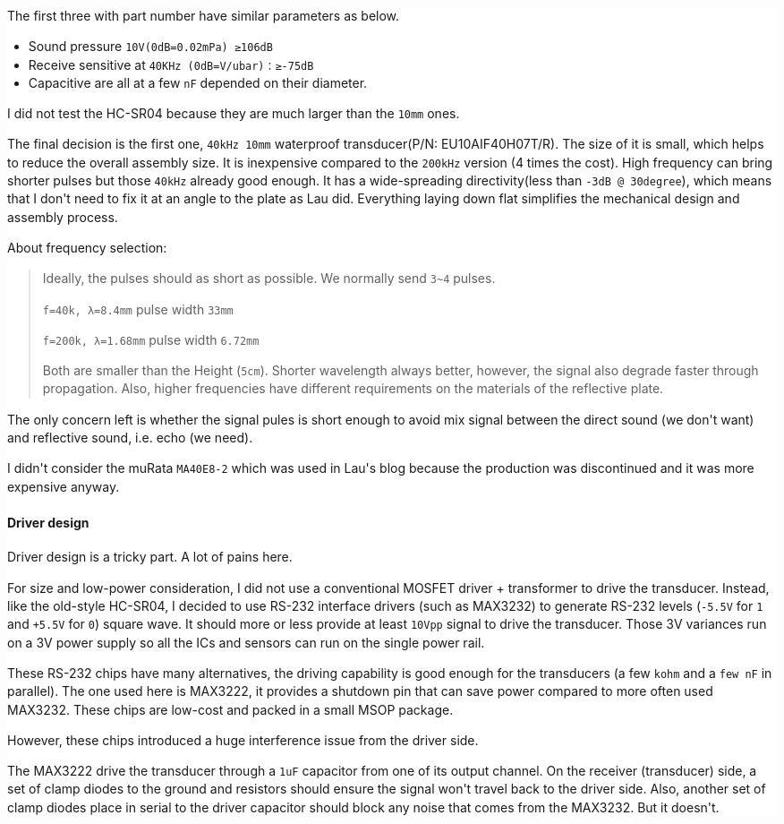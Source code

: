The first three with part number have similar parameters as below. 

- Sound pressure `10V(0dB=0.02mPa) ≥106dB`
- Receive sensitive at `40KHz (0dB=V/ubar)：≥-75dB`
- Capacitive are all at a few `nF` depended on their diameter. 

I did not test the HC-SR04 because they are much larger than the `10mm` ones. 

The final decision is the first one, `40kHz 10mm` waterproof transducer(P/N: EU10AIF40H07T/R).
The size of it is small, which helps to reduce the overall assembly size. 
It is inexpensive compared to the `200kHz` version (4 times the cost). 
High frequency can bring shorter pulses but those `40kHz` already good enough. 
It has a wide-spreading directivity(less than `-3dB @ 30degree`), which means that I don't need to fix it at an angle to the plate as Lau did.
Everything laying down flat simplifies the mechanical design and assembly process.

About frequency selection:
> Ideally, the pulses should as short as possible.
> We normally send `3~4` pulses.
>
> `f=40k, λ=8.4mm` pulse width `33mm` 
> 
> `f=200k, λ=1.68mm` pulse width `6.72mm` 
>
> Both are smaller than the Height (`5cm`). 
> Shorter wavelength always better, however, the signal also degrade faster through propagation.
> Also, higher frequencies have different requirements on the materials of the reflective plate. 

The only concern left is whether the signal pules is short enough 
to avoid mix signal between the direct sound (we don't want) and reflective sound, i.e. echo (we need). 

I didn't consider the muRata `MA40E8-2` which was used in Lau's blog because the production was discontinued and it was more expensive anyway. 

#### Driver design
Driver design is a tricky part. A lot of pains here. 

For size and low-power consideration, I did not use a conventional MOSFET driver + transformer to drive the transducer. 
Instead, like the old-style HC-SR04, I decided to use RS-232 interface drivers (such as MAX3232) to generate RS-232 levels 
(`-5.5V` for `1` and `+5.5V` for `0`) square wave. 
It should more or less provide at least `10Vpp` signal to drive the transducer. 
Those 3V variances run on a 3V power supply so all the ICs and sensors can run on the single power rail. 

These RS-232 chips have many alternatives, the driving capability is good enough for the transducers (a few `kohm` and a `few nF` in parallel). 
The one used here is MAX3222, it provides a shutdown pin that can save power compared to more often used MAX3232. 
These chips are low-cost and packed in a small MSOP package. 

However, these chips introduced a huge interference issue from the driver side.

The MAX3222 drive the transducer through a `1uF` capacitor from one of its output channel. 
On the receiver (transducer) side, a set of clamp diodes to the ground and resistors should ensure the signal won't travel back to the driver side. 
Also, another set of clamp diodes place in serial to the driver capacitor should block any noise that comes from the MAX3232. But it doesn't.
